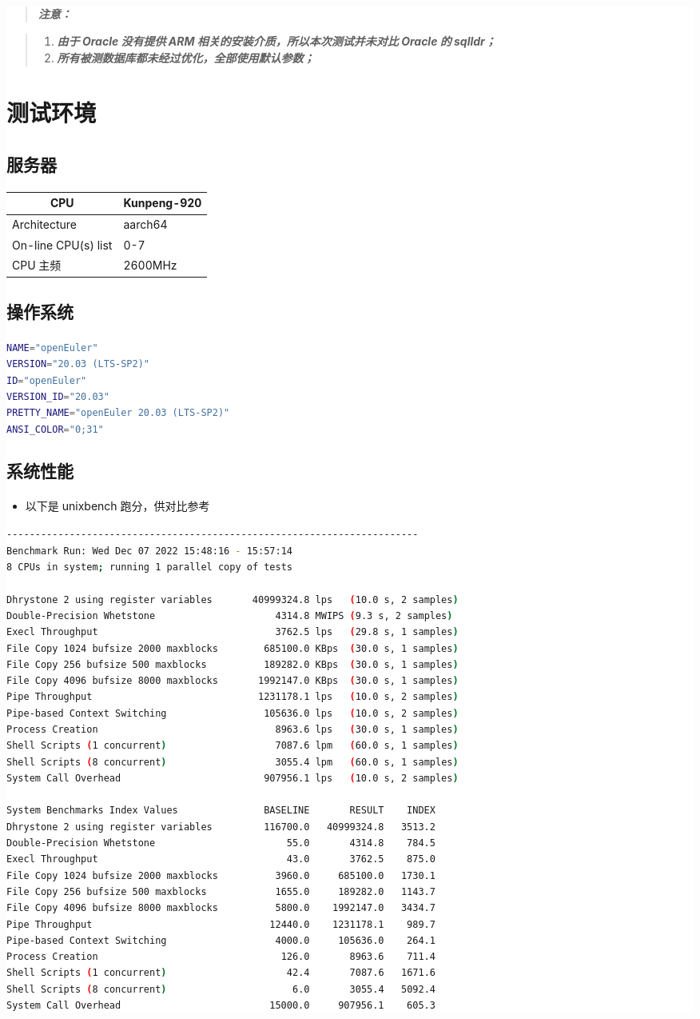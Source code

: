 > **_注意：_**

> 1. **_由于 Oracle 没有提供 ARM 相关的安装介质，所以本次测试并未对比 Oracle 的 sqlldr；_**
> 2. **_所有被测数据库都未经过优化，全部使用默认参数；_**

# 测试环境

## 服务器

| CPU                 | Kunpeng-920 |
| ------------------- | ----------- |
| Architecture        | aarch64     |
| On-line CPU(s) list | 0-7         |
| CPU 主频            | 2600MHz     |

## 操作系统

```bash
NAME="openEuler"
VERSION="20.03 (LTS-SP2)"
ID="openEuler"
VERSION_ID="20.03"
PRETTY_NAME="openEuler 20.03 (LTS-SP2)"
ANSI_COLOR="0;31"
```

## 系统性能

- 以下是 unixbench 跑分，供对比参考

```bash
------------------------------------------------------------------------
Benchmark Run: Wed Dec 07 2022 15:48:16 - 15:57:14
8 CPUs in system; running 1 parallel copy of tests

Dhrystone 2 using register variables       40999324.8 lps   (10.0 s, 2 samples)
Double-Precision Whetstone                     4314.8 MWIPS (9.3 s, 2 samples)
Execl Throughput                               3762.5 lps   (29.8 s, 1 samples)
File Copy 1024 bufsize 2000 maxblocks        685100.0 KBps  (30.0 s, 1 samples)
File Copy 256 bufsize 500 maxblocks          189282.0 KBps  (30.0 s, 1 samples)
File Copy 4096 bufsize 8000 maxblocks       1992147.0 KBps  (30.0 s, 1 samples)
Pipe Throughput                             1231178.1 lps   (10.0 s, 2 samples)
Pipe-based Context Switching                 105636.0 lps   (10.0 s, 2 samples)
Process Creation                               8963.6 lps   (30.0 s, 1 samples)
Shell Scripts (1 concurrent)                   7087.6 lpm   (60.0 s, 1 samples)
Shell Scripts (8 concurrent)                   3055.4 lpm   (60.0 s, 1 samples)
System Call Overhead                         907956.1 lps   (10.0 s, 2 samples)

System Benchmarks Index Values               BASELINE       RESULT    INDEX
Dhrystone 2 using register variables         116700.0   40999324.8   3513.2
Double-Precision Whetstone                       55.0       4314.8    784.5
Execl Throughput                                 43.0       3762.5    875.0
File Copy 1024 bufsize 2000 maxblocks          3960.0     685100.0   1730.1
File Copy 256 bufsize 500 maxblocks            1655.0     189282.0   1143.7
File Copy 4096 bufsize 8000 maxblocks          5800.0    1992147.0   3434.7
Pipe Throughput                               12440.0    1231178.1    989.7
Pipe-based Context Switching                   4000.0     105636.0    264.1
Process Creation                                126.0       8963.6    711.4
Shell Scripts (1 concurrent)                     42.4       7087.6   1671.6
Shell Scripts (8 concurrent)                      6.0       3055.4   5092.4
System Call Overhead                          15000.0     907956.1    605.3
```